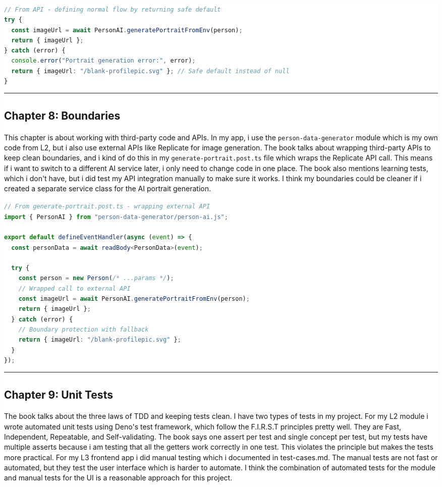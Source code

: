 ```typescript
// From API - defining normal flow by returning safe default
try {
  const imageUrl = await PersonAI.generatePortraitFromEnv(person);
  return { imageUrl };
} catch (error) {
  console.error("Portrait generation error:", error);
  return { imageUrl: "/blank-profilepic.svg" }; // Safe default instead of null
}
```

---

## Chapter 8: Boundaries

This chapter is about working with third-party code and APIs. In my app, i use the `person-data-generator` module which is my own code from L2, but i also use external APIs like Replicate for image generation. The book talks about wrapping third-party APIs to keep clean boundaries, and i kind of do this in my `generate-portrait.post.ts` file which wraps the Replicate API call. This means if i want to switch to a different AI service later, i only need to change code in one place. The book also mentions learning tests, which i don't have, but i did test my API integration manually to make sure it works. I think my boundaries could be cleaner if i created a separate service class for the AI portrait generation.

```typescript
// From generate-portrait.post.ts - wrapping external API
import { PersonAI } from "person-data-generator/person-ai.js";

export default defineEventHandler(async (event) => {
  const personData = await readBody<PersonData>(event);

  try {
    const person = new Person(/* ...params */);
    // Wrapped call to external API
    const imageUrl = await PersonAI.generatePortraitFromEnv(person);
    return { imageUrl };
  } catch (error) {
    // Boundary protection with fallback
    return { imageUrl: "/blank-profilepic.svg" };
  }
});
```

---

## Chapter 9: Unit Tests

The book talks about the three laws of TDD and keeping tests clean. I have two types of tests in my project. For my L2 module i wrote automated unit tests using Deno's test framework, which follow the F.I.R.S.T principles pretty well. They are Fast, Independent, Repeatable, and Self-validating. The book says one assert per test and single concept per test, but my tests have multiple asserts because i am testing that all the getters work correctly in one test. This violates the principle but makes the tests more practical. For my L3 frontend app i did manual testing which i documented in test-cases.md. The manual tests are not fast or automated, but they test the user interface which is harder to automate. I think the combination of automated tests for the module and manual tests for the UI is a reasonable approach for this project.
